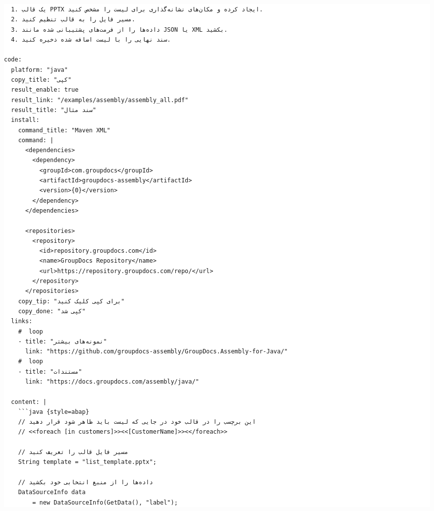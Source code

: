       1. یک قالب PPTX ایجاد کرده و مکان‌های نشانه‌گذاری برای لیست را مشخص کنید.
      2. مسیر فایل را به قالب تنظیم کنید.
      3. داده‌ها را از فرمت‌های پشتیبانی شده مانند JSON یا XML بکشید.
      4. سند نهایی را با لیست اضافه شده ذخیره کنید.
   
    code:
      platform: "java"
      copy_title: "کپی"
      result_enable: true
      result_link: "/examples/assembly/assembly_all.pdf"
      result_title: "سند مثال"
      install:
        command_title: "Maven XML"
        command: |
          <dependencies>
            <dependency>
              <groupId>com.groupdocs</groupId>
              <artifactId>groupdocs-assembly</artifactId>
              <version>{0}</version>
            </dependency>
          </dependencies>

          <repositories>
            <repository>
              <id>repository.groupdocs.com</id>
              <name>GroupDocs Repository</name>
              <url>https://repository.groupdocs.com/repo/</url>
            </repository>
          </repositories>
        copy_tip: "برای کپی کلیک کنید"
        copy_done: "کپی شد"
      links:
        #  loop
        - title: "نمونه‌های بیشتر"
          link: "https://github.com/groupdocs-assembly/GroupDocs.Assembly-for-Java/"
        #  loop
        - title: "مستندات"
          link: "https://docs.groupdocs.com/assembly/java/"
          
      content: |
        ```java {style=abap}
        // این برچسب را در قالب خود در جایی که لیست باید ظاهر شود قرار دهید
        // <<foreach [in customers]>><<[CustomerName]>><</foreach>>

        // مسیر فایل قالب را تعریف کنید
        String template = "list_template.pptx";

        // داده‌ها را از منبع انتخابی خود بکشید
        DataSourceInfo data 
            = new DataSourceInfo(GetData(), "label");
